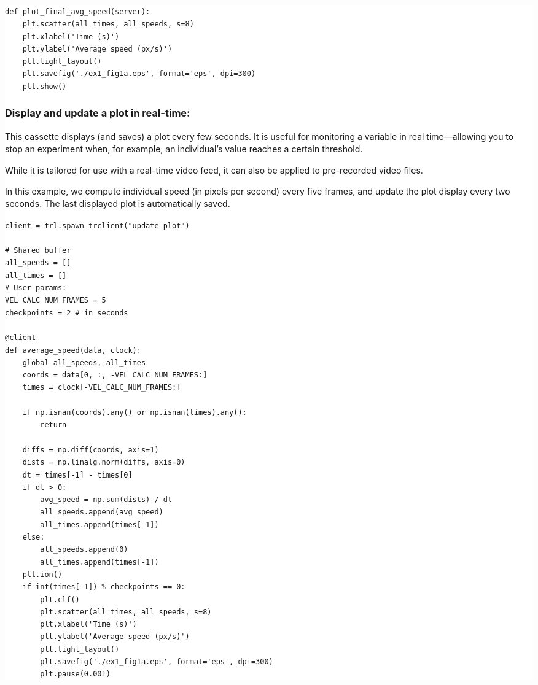 ```
def plot_final_avg_speed(server):
    plt.scatter(all_times, all_speeds, s=8)
    plt.xlabel('Time (s)')
    plt.ylabel('Average speed (px/s)')
    plt.tight_layout()
    plt.savefig('./ex1_fig1a.eps', format='eps', dpi=300)
    plt.show()
```

### Display and update a plot in real-time:

This cassette displays (and saves) a plot every few seconds. It is useful for monitoring a variable in real time—allowing you to stop an experiment when, for example, an individual’s value reaches a certain threshold.

While it is tailored for use with a real-time video feed, it can also be applied to pre-recorded video files.

In this example, we compute individual speed (in pixels per second) every five frames, and update the plot display every two seconds. The last displayed plot is automatically saved.

```
client = trl.spawn_trclient("update_plot")

# Shared buffer
all_speeds = []
all_times = []
# User params:
VEL_CALC_NUM_FRAMES = 5
checkpoints = 2 # in seconds

@client
def average_speed(data, clock):
    global all_speeds, all_times
    coords = data[0, :, -VEL_CALC_NUM_FRAMES:]
    times = clock[-VEL_CALC_NUM_FRAMES:]

    if np.isnan(coords).any() or np.isnan(times).any():
        return

    diffs = np.diff(coords, axis=1)
    dists = np.linalg.norm(diffs, axis=0)
    dt = times[-1] - times[0]
    if dt > 0:
        avg_speed = np.sum(dists) / dt
        all_speeds.append(avg_speed)
        all_times.append(times[-1])
    else:
        all_speeds.append(0)
        all_times.append(times[-1])
    plt.ion()
    if int(times[-1]) % checkpoints == 0:
        plt.clf()
        plt.scatter(all_times, all_speeds, s=8)
        plt.xlabel('Time (s)')
        plt.ylabel('Average speed (px/s)')
        plt.tight_layout()
        plt.savefig('./ex1_fig1a.eps', format='eps', dpi=300)
        plt.pause(0.001)
```

